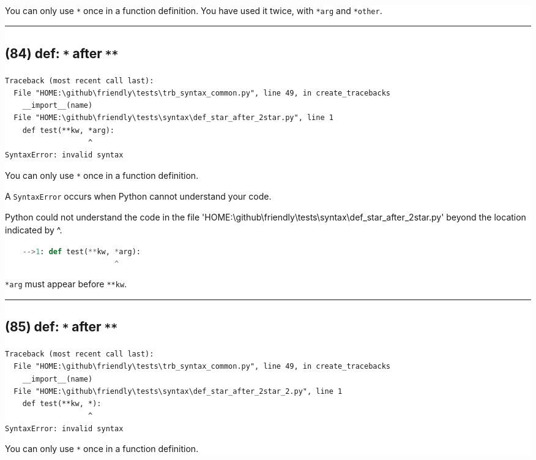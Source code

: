 You can only use `*` once in a function definition.
You have used it twice, with `*arg` and `*other`.

---

## (84) def: ``*`` after ``**``


```pytb
Traceback (most recent call last):
  File "HOME:\github\friendly\tests\trb_syntax_common.py", line 49, in create_tracebacks
    __import__(name)
  File "HOME:\github\friendly\tests\syntax\def_star_after_2star.py", line 1
    def test(**kw, *arg):
                   ^
SyntaxError: invalid syntax

```

You can only use `*` once in a function definition.



A `SyntaxError` occurs when Python cannot understand your code.


Python could not understand the code in the file
'HOME:\github\friendly\tests\syntax\def_star_after_2star.py'
beyond the location indicated by ^.


```python
    -->1: def test(**kw, *arg):
                         ^

```

`*arg` must appear before `**kw`.

---

## (85) def: ``*`` after ``**``


```pytb
Traceback (most recent call last):
  File "HOME:\github\friendly\tests\trb_syntax_common.py", line 49, in create_tracebacks
    __import__(name)
  File "HOME:\github\friendly\tests\syntax\def_star_after_2star_2.py", line 1
    def test(**kw, *):
                   ^
SyntaxError: invalid syntax

```

You can only use `*` once in a function definition.



